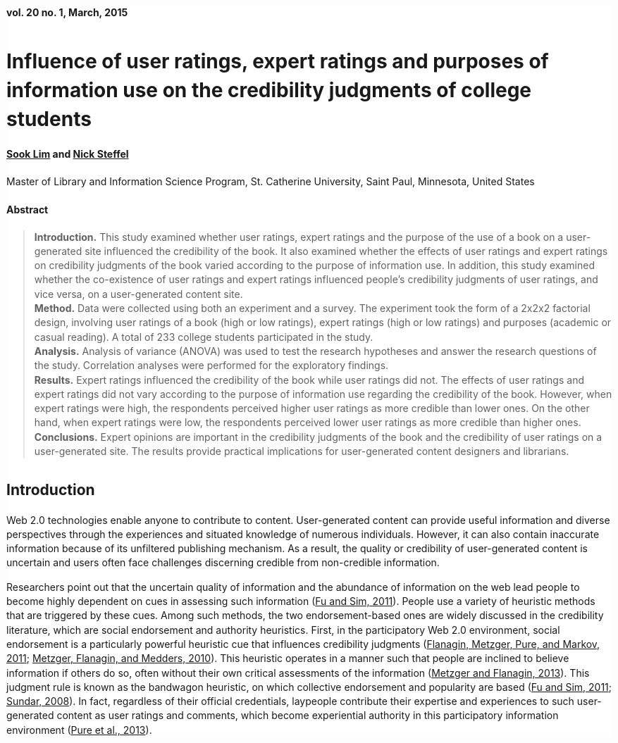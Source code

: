 #### vol. 20 no. 1, March, 2015

# Influence of user ratings, expert ratings and purposes of information use on the credibility judgments of college students

#### [Sook Lim](#authors) and [Nick Steffel](#authors)  
Master of Library and Information Science Program, St. Catherine University, Saint Paul, Minnesota, United States

#### Abstract

> **Introduction.** This study examined whether user ratings, expert ratings and the purpose of the use of a book on a user-generated site influenced the credibility of the book. It also examined whether the effects of user ratings and expert ratings on credibility judgments of the book varied according to the purpose of information use. In addition, this study examined whether the co-existence of user ratings and expert ratings influenced people’s credibility judgments of user ratings, and vice versa, on a user-generated content site.  
> **Method.** Data were collected using both an experiment and a survey. The experiment took the form of a 2x2x2 factorial design, involving user ratings of a book (high or low ratings), expert ratings (high or low ratings) and purposes (academic or casual reading). A total of 233 college students participated in the study.  
> **Analysis.** Analysis of variance (ANOVA) was used to test the research hypotheses and answer the research questions of the study. Correlation analyses were performed for the exploratory findings.  
> **Results.** Expert ratings influenced the credibility of the book while user ratings did not. The effects of user ratings and expert ratings did not vary according to the purpose of information use regarding the credibility of the book. However, when expert ratings were high, the respondents perceived higher user ratings as more credible than lower ones. On the other hand, when expert ratings were low, the respondents perceived lower user ratings as more credible than higher ones.  
> **Conclusions.** Expert opinions are important in the credibility judgments of the book and the credibility of user ratings on a user-generated site. The results provide practical implications for user-generated content designers and librarians.

## Introduction

Web 2.0 technologies enable anyone to contribute to content. User-generated content can provide useful information and diverse perspectives through the experiences and situated knowledge of numerous individuals. However, it can also contain inaccurate information because of its unfiltered publishing mechanism. As a result, the quality or credibility of user-generated content is uncertain and users often face challenges discerning credible from non-credible information.

Researchers point out that the uncertain quality of information and the abundance of information on the web lead people to become highly dependent on cues in assessing such information ([Fu and Sim, 2011](#fu2011)). People use a variety of heuristic methods that are triggered by these cues. Among such methods, the two endorsement-based ones are widely discussed in the credibility literature, which are social endorsement and authority heuristics. First, in the participatory Web 2.0 environment, social endorsement is a particularly powerful heuristic cue that influences credibility judgments ([Flanagin, Metzger, Pure, and Markov, 2011](#flanagin2011); [Metzger, Flanagin, and Medders, 2010](#metzger2010)). This heuristic operates in a manner such that people are inclined to believe information if others do so, often without their own critical assessments of the information ([Metzger and Flanagin, 2013](#metzger2013)). This judgment rule is known as the bandwagon heuristic, on which collective endorsement and popularity are based ([Fu and Sim, 2011](#fu2011); [Sundar, 2008](#sundar2008)). In fact, regardless of their official credentials, laypeople contribute their expertise and experiences to such user-generated content as user ratings and comments, which become experiential authority in this participatory information environment ([Pure et al., 2013](#pure2013)).
